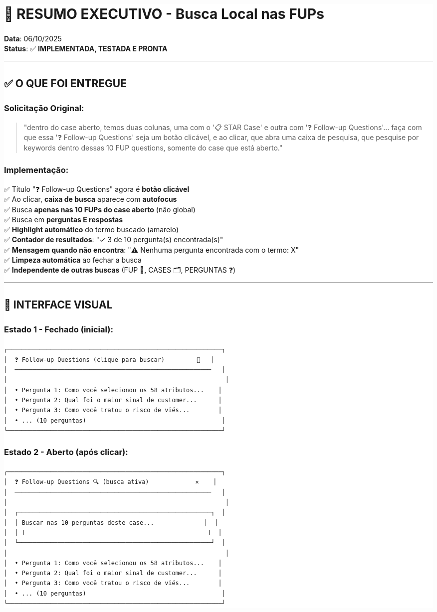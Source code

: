 # 🎯 RESUMO EXECUTIVO - Busca Local nas FUPs

**Data**: 06/10/2025  
**Status**: ✅ **IMPLEMENTADA, TESTADA E PRONTA**

---

## ✅ O QUE FOI ENTREGUE

### **Solicitação Original**:
> "dentro do case aberto, temos duas colunas, uma com o '📋 STAR Case' e outra com '❓ Follow-up Questions'... faça com que essa '❓ Follow-up Questions' seja um botão clicável, e ao clicar, que abra uma caixa de pesquisa, que pesquise por keywords dentro dessas 10 FUP questions, somente do case que está aberto."

### **Implementação**:
✅ Título "❓ Follow-up Questions" agora é **botão clicável**  
✅ Ao clicar, **caixa de busca** aparece com **autofocus**  
✅ Busca **apenas nas 10 FUPs do case aberto** (não global)  
✅ Busca em **perguntas E respostas**  
✅ **Highlight automático** do termo buscado (amarelo)  
✅ **Contador de resultados**: "✓ 3 de 10 pergunta(s) encontrada(s)"  
✅ **Mensagem quando não encontra**: "⚠️ Nenhuma pergunta encontrada com o termo: X"  
✅ **Limpeza automática** ao fechar a busca  
✅ **Independente de outras buscas** (FUP 🔎, CASES 🗂️, PERGUNTAS ❓)

---

## 🎨 INTERFACE VISUAL

### **Estado 1 - Fechado** (inicial):

```
┌────────────────────────────────────────────────────────────┐
│  ❓ Follow-up Questions (clique para buscar)         🔎   │
│  ───────────────────────────────────────────────────────   │
│                                                             │
│  • Pergunta 1: Como você selecionou os 58 atributos...    │
│  • Pergunta 2: Qual foi o maior sinal de customer...      │
│  • Pergunta 3: Como você tratou o risco de viés...        │
│  • ... (10 perguntas)                                      │
└────────────────────────────────────────────────────────────┘
```

### **Estado 2 - Aberto** (após clicar):

```
┌────────────────────────────────────────────────────────────┐
│  ❓ Follow-up Questions 🔍 (busca ativa)             ✕    │
│  ───────────────────────────────────────────────────────   │
│                                                             │
│  ┌──────────────────────────────────────────────────────┐  │
│  │ Buscar nas 10 perguntas deste case...              │  │
│  │ [                                                   ]  │
│  └──────────────────────────────────────────────────────┘  │
│                                                             │
│  • Pergunta 1: Como você selecionou os 58 atributos...    │
│  • Pergunta 2: Qual foi o maior sinal de customer...      │
│  • Pergunta 3: Como você tratou o risco de viés...        │
│  • ... (10 perguntas)                                      │
└────────────────────────────────────────────────────────────┘
```
